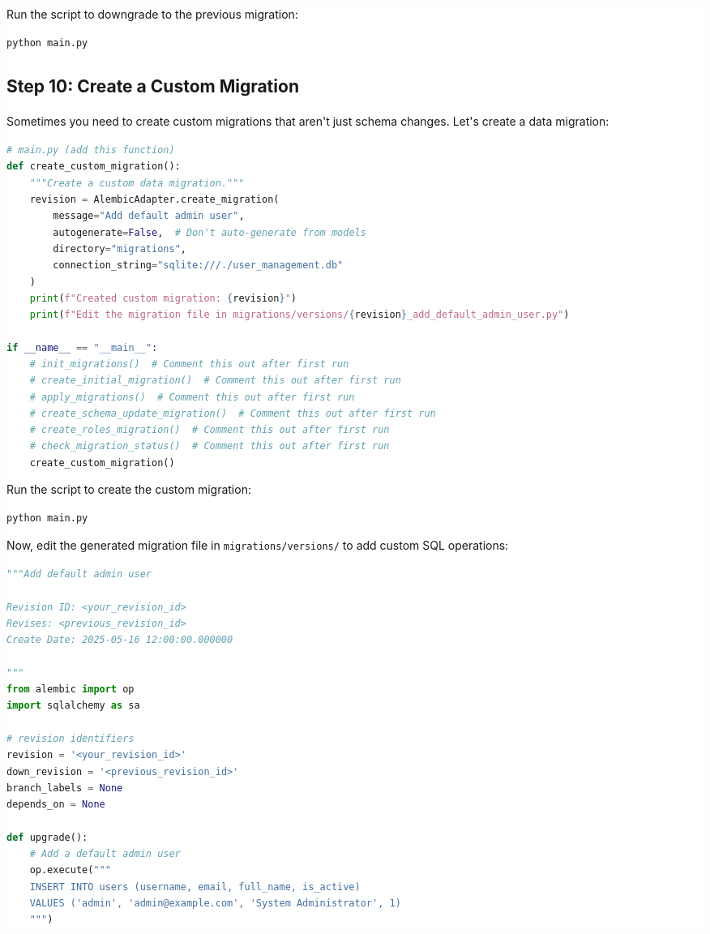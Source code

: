 Run the script to downgrade to the previous migration:

```bash
python main.py
```

## Step 10: Create a Custom Migration

Sometimes you need to create custom migrations that aren't just schema changes.
Let's create a data migration:

```python
# main.py (add this function)
def create_custom_migration():
    """Create a custom data migration."""
    revision = AlembicAdapter.create_migration(
        message="Add default admin user",
        autogenerate=False,  # Don't auto-generate from models
        directory="migrations",
        connection_string="sqlite:///./user_management.db"
    )
    print(f"Created custom migration: {revision}")
    print(f"Edit the migration file in migrations/versions/{revision}_add_default_admin_user.py")

if __name__ == "__main__":
    # init_migrations()  # Comment this out after first run
    # create_initial_migration()  # Comment this out after first run
    # apply_migrations()  # Comment this out after first run
    # create_schema_update_migration()  # Comment this out after first run
    # create_roles_migration()  # Comment this out after first run
    # check_migration_status()  # Comment this out after first run
    create_custom_migration()
```

Run the script to create the custom migration:

```bash
python main.py
```

Now, edit the generated migration file in `migrations/versions/` to add custom
SQL operations:

```python
"""Add default admin user

Revision ID: <your_revision_id>
Revises: <previous_revision_id>
Create Date: 2025-05-16 12:00:00.000000

"""
from alembic import op
import sqlalchemy as sa

# revision identifiers
revision = '<your_revision_id>'
down_revision = '<previous_revision_id>'
branch_labels = None
depends_on = None

def upgrade():
    # Add a default admin user
    op.execute("""
    INSERT INTO users (username, email, full_name, is_active)
    VALUES ('admin', 'admin@example.com', 'System Administrator', 1)
    """)

```